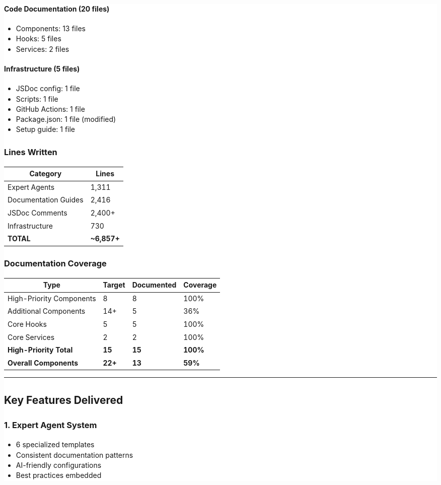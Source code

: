 #### Code Documentation (20 files)
- Components: 13 files
- Hooks: 5 files
- Services: 2 files

#### Infrastructure (5 files)
- JSDoc config: 1 file
- Scripts: 1 file
- GitHub Actions: 1 file
- Package.json: 1 file (modified)
- Setup guide: 1 file

### Lines Written

| Category | Lines |
|----------|-------|
| Expert Agents | 1,311 |
| Documentation Guides | 2,416 |
| JSDoc Comments | 2,400+ |
| Infrastructure | 730 |
| **TOTAL** | **~6,857+** |

### Documentation Coverage

| Type | Target | Documented | Coverage |
|------|--------|------------|----------|
| High-Priority Components | 8 | 8 | 100% |
| Additional Components | 14+ | 5 | 36% |
| Core Hooks | 5 | 5 | 100% |
| Core Services | 2 | 2 | 100% |
| **High-Priority Total** | **15** | **15** | **100%** |
| **Overall Components** | **22+** | **13** | **59%** |

---

## Key Features Delivered

### 1. Expert Agent System
- 6 specialized templates
- Consistent documentation patterns
- AI-friendly configurations
- Best practices embedded
